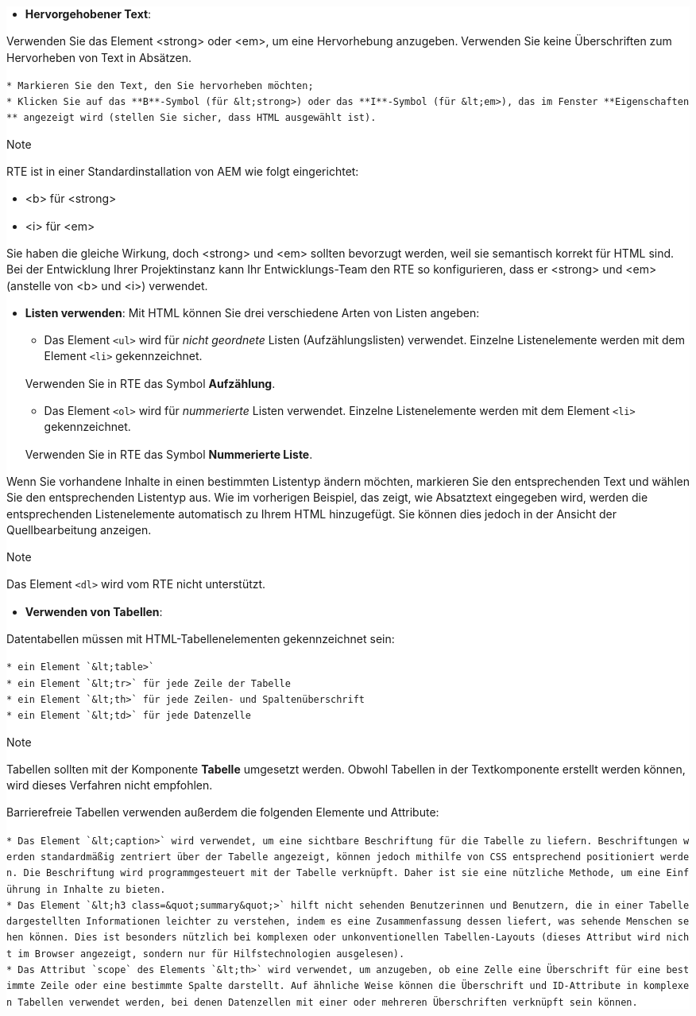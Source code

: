 * **Hervorgehobener Text**:

Verwenden Sie das Element &lt;strong> oder &lt;em>, um eine Hervorhebung anzugeben. Verwenden Sie keine Überschriften zum Hervorheben von Text in Absätzen.

    * Markieren Sie den Text, den Sie hervorheben möchten;
    * Klicken Sie auf das **B**-Symbol (für &lt;strong>) oder das **I**-Symbol (für &lt;em>), das im Fenster **Eigenschaften** angezeigt wird (stellen Sie sicher, dass HTML ausgewählt ist).

>[!NOTE]
>
>RTE ist in einer Standardinstallation von AEM wie folgt eingerichtet:
>
>* &lt;b> für &lt;strong>
* &lt;i> für &lt;em>
>
Sie haben die gleiche Wirkung, doch &lt;strong> und &lt;em> sollten bevorzugt werden, weil sie semantisch korrekt für HTML sind. Bei der Entwicklung Ihrer Projektinstanz kann Ihr Entwicklungs-Team den RTE so konfigurieren, dass er &lt;strong> und &lt;em> (anstelle von &lt;b> und &lt;i>) verwendet.

* **Listen verwenden**: Mit HTML können Sie drei verschiedene Arten von Listen angeben:

   * Das Element `<ul>` wird für *nicht geordnete* Listen (Aufzählungslisten) verwendet. Einzelne Listenelemente werden mit dem Element `<li>` gekennzeichnet.

  Verwenden Sie in RTE das Symbol **Aufzählung**.

   * Das Element `<ol>` wird für *nummerierte* Listen verwendet. Einzelne Listenelemente werden mit dem Element `<li>` gekennzeichnet.

  Verwenden Sie in RTE das Symbol **Nummerierte Liste**.

Wenn Sie vorhandene Inhalte in einen bestimmten Listentyp ändern möchten, markieren Sie den entsprechenden Text und wählen Sie den entsprechenden Listentyp aus. Wie im vorherigen Beispiel, das zeigt, wie Absatztext eingegeben wird, werden die entsprechenden Listenelemente automatisch zu Ihrem HTML hinzugefügt. Sie können dies jedoch in der Ansicht der Quellbearbeitung anzeigen.

>[!NOTE]
>
Das Element `<dl>` wird vom RTE nicht unterstützt.

* **Verwenden von Tabellen**:

Datentabellen müssen mit HTML-Tabellenelementen gekennzeichnet sein:

    * ein Element `&lt;table>`
    * ein Element `&lt;tr>` für jede Zeile der Tabelle
    * ein Element `&lt;th>` für jede Zeilen- und Spaltenüberschrift
    * ein Element `&lt;td>` für jede Datenzelle

>[!NOTE]
>
Tabellen sollten mit der Komponente **Tabelle** umgesetzt werden. Obwohl Tabellen in der Textkomponente erstellt werden können, wird dieses Verfahren nicht empfohlen.

Barrierefreie Tabellen verwenden außerdem die folgenden Elemente und Attribute:

    * Das Element `&lt;caption>` wird verwendet, um eine sichtbare Beschriftung für die Tabelle zu liefern. Beschriftungen werden standardmäßig zentriert über der Tabelle angezeigt, können jedoch mithilfe von CSS entsprechend positioniert werden. Die Beschriftung wird programmgesteuert mit der Tabelle verknüpft. Daher ist sie eine nützliche Methode, um eine Einführung in Inhalte zu bieten.
    * Das Element `&lt;h3 class=&quot;summary&quot;>` hilft nicht sehenden Benutzerinnen und Benutzern, die in einer Tabelle dargestellten Informationen leichter zu verstehen, indem es eine Zusammenfassung dessen liefert, was sehende Menschen sehen können. Dies ist besonders nützlich bei komplexen oder unkonventionellen Tabellen-Layouts (dieses Attribut wird nicht im Browser angezeigt, sondern nur für Hilfstechnologien ausgelesen).
    * Das Attribut `scope` des Elements `&lt;th>` wird verwendet, um anzugeben, ob eine Zelle eine Überschrift für eine bestimmte Zeile oder eine bestimmte Spalte darstellt. Auf ähnliche Weise können die Überschrift und ID-Attribute in komplexen Tabellen verwendet werden, bei denen Datenzellen mit einer oder mehreren Überschriften verknüpft sein können.
